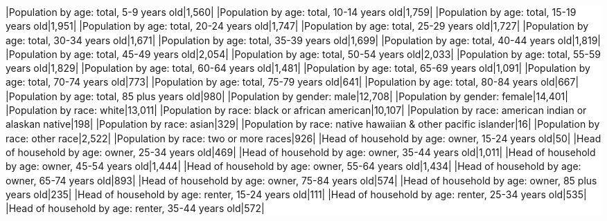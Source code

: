 |Population by age: total, 5-9 years old|1,560|
|Population by age: total, 10-14 years old|1,759|
|Population by age: total, 15-19 years old|1,951|
|Population by age: total, 20-24 years old|1,747|
|Population by age: total, 25-29 years old|1,727|
|Population by age: total, 30-34 years old|1,671|
|Population by age: total, 35-39 years old|1,699|
|Population by age: total, 40-44 years old|1,819|
|Population by age: total, 45-49 years old|2,054|
|Population by age: total, 50-54 years old|2,033|
|Population by age: total, 55-59 years old|1,829|
|Population by age: total, 60-64 years old|1,481|
|Population by age: total, 65-69 years old|1,091|
|Population by age: total, 70-74 years old|773|
|Population by age: total, 75-79 years old|641|
|Population by age: total, 80-84 years old|667|
|Population by age: total, 85 plus years old|980|
|Population by gender: male|12,708|
|Population by gender: female|14,401|
|Population by race: white|13,011|
|Population by race: black or african american|10,107|
|Population by race: american indian or alaskan native|198|
|Population by race: asian|329|
|Population by race: native hawaiian & other pacific islander|16|
|Population by race: other race|2,522|
|Population by race: two or more races|926|
|Head of household by age: owner, 15-24 years old|50|
|Head of household by age: owner, 25-34 years old|469|
|Head of household by age: owner, 35-44 years old|1,011|
|Head of household by age: owner, 45-54 years old|1,444|
|Head of household by age: owner, 55-64 years old|1,434|
|Head of household by age: owner, 65-74 years old|893|
|Head of household by age: owner, 75-84 years old|574|
|Head of household by age: owner, 85 plus years old|235|
|Head of household by age: renter, 15-24 years old|111|
|Head of household by age: renter, 25-34 years old|535|
|Head of household by age: renter, 35-44 years old|572|